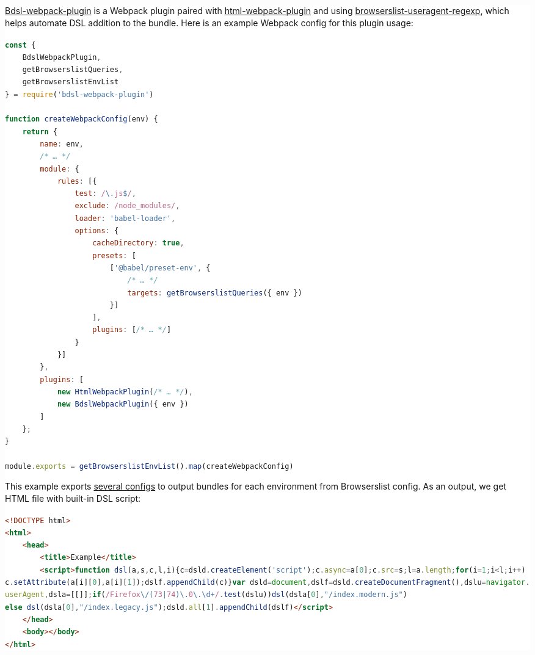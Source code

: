[Bdsl-webpack-plugin](https://github.com/TrigenSoftware/bdsl-webpack-plugin) is a Webpack plugin paired with [html-webpack-plugin](https://github.com/jantimon/html-webpack-plugin) and using [browserslist-useragent-regexp](https://github.com/browserslist/browserslist-useragent-regexp), which helps automate DSL addition to the bundle. Here is an example Webpack config for this plugin usage:

```js
const {
    BdslWebpackPlugin,
    getBrowserslistQueries,
    getBrowserslistEnvList
} = require('bdsl-webpack-plugin')

function createWebpackConfig(env) {
    return {
        name: env,
        /* … */
        module: {
            rules: [{
                test: /\.js$/,
                exclude: /node_modules/,
                loader: 'babel-loader',
                options: {
                    cacheDirectory: true,
                    presets: [
                        ['@babel/preset-env', {
                            /* … */
                            targets: getBrowserslistQueries({ env })
                        }]
                    ],
                    plugins: [/* … */]
                }
            }]
        },
        plugins: [
            new HtmlWebpackPlugin(/* … */),
            new BdslWebpackPlugin({ env })
        ]
    };
}

module.exports = getBrowserslistEnvList().map(createWebpackConfig)
```

This example exports [several configs](https://webpack.js.org/configuration/configuration-types/#exporting-multiple-configurations) to output bundles for each environment from Browserslist config. As an output, we get HTML file with built-in DSL script:

```html
<!DOCTYPE html>
<html>
    <head>
        <title>Example</title>
        <script>function dsl(a,s,c,l,i){c=dsld.createElement('script');c.async=a[0];c.src=s;l=a.length;for(i=1;i<l;i++)c.setAttribute(a[i][0],a[i][1]);dslf.appendChild(c)}var dsld=document,dslf=dsld.createDocumentFragment(),dslu=navigator.userAgent,dsla=[[]];if(/Firefox\/(73|74)\.0\.\d+/.test(dslu))dsl(dsla[0],"/index.modern.js")
else dsl(dsla[0],"/index.legacy.js");dsld.all[1].appendChild(dslf)</script>
    </head>
    <body></body>
</html>
```
